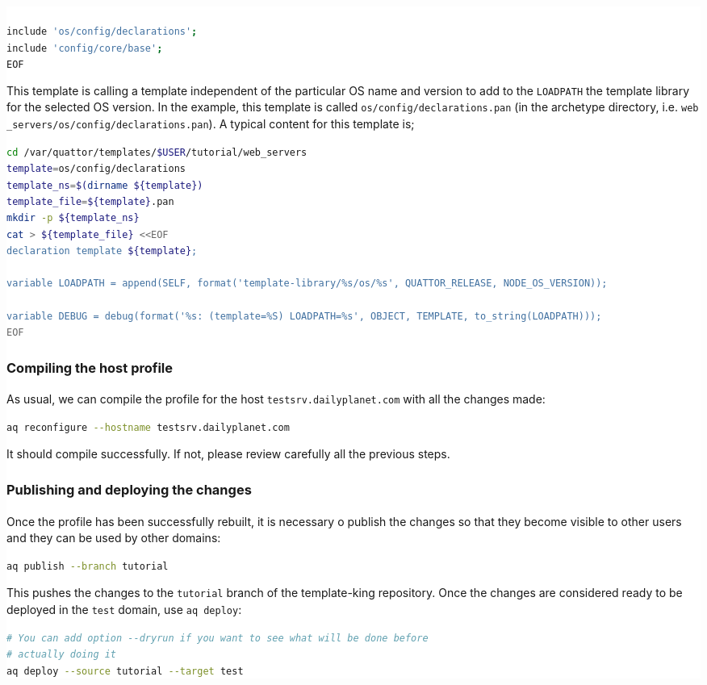```bash

include 'os/config/declarations';
include 'config/core/base';
EOF
```

This template is calling a template independent of the particular OS name and version to
add to the `LOADPATH` the template library for the selected OS version. In the example,
this template is called `os/config/declarations.pan` (in the archetype directory, i.e.
`web_servers/os/config/declarations.pan`). A typical content for this template is;

```bash
cd /var/quattor/templates/$USER/tutorial/web_servers
template=os/config/declarations
template_ns=$(dirname ${template})
template_file=${template}.pan
mkdir -p ${template_ns}
cat > ${template_file} <<EOF
declaration template ${template};

variable LOADPATH = append(SELF, format('template-library/%s/os/%s', QUATTOR_RELEASE, NODE_OS_VERSION));

variable DEBUG = debug(format('%s: (template=%S) LOADPATH=%s', OBJECT, TEMPLATE, to_string(LOADPATH)));
EOF
```

### Compiling the host profile

As usual, we can compile the profile for the host `testsrv.dailyplanet.com` with all the changes made:

```bash
aq reconfigure --hostname testsrv.dailyplanet.com
```

It should compile successfully. If not, please review carefully all the previous steps.

### Publishing and deploying the changes

Once the profile has been successfully rebuilt, it is necessary o publish the changes
so that they become visible to other users and they can be used by other domains:

```bash
aq publish --branch tutorial
```

This pushes the changes to the `tutorial` branch of the template-king repository. Once the
changes are considered ready to be deployed in the `test` domain, use `aq deploy`:

```bash
# You can add option --dryrun if you want to see what will be done before
# actually doing it
aq deploy --source tutorial --target test
```

